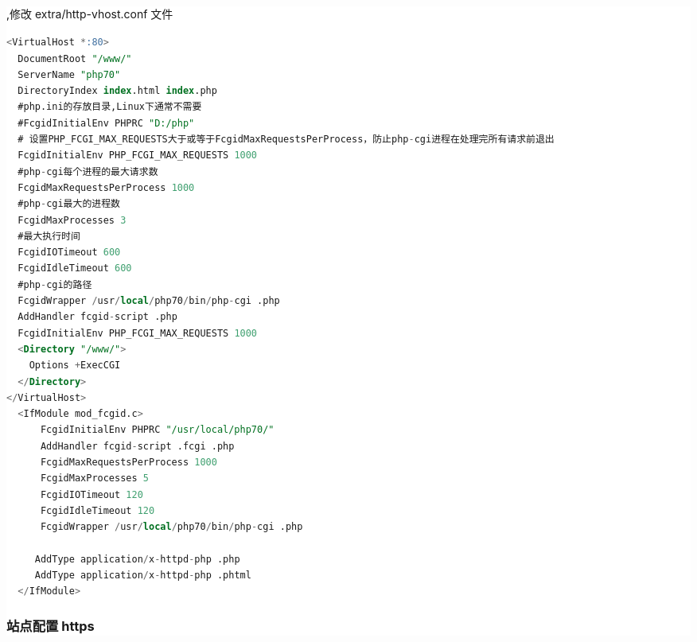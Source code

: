 ,修改 extra/http-vhost.conf 文件

```SQL
<VirtualHost *:80>
  DocumentRoot "/www/"
  ServerName "php70"
  DirectoryIndex index.html index.php
  #php.ini的存放目录,Linux下通常不需要
  #FcgidInitialEnv PHPRC "D:/php"
  # 设置PHP_FCGI_MAX_REQUESTS大于或等于FcgidMaxRequestsPerProcess，防止php-cgi进程在处理完所有请求前退出
  FcgidInitialEnv PHP_FCGI_MAX_REQUESTS 1000
  #php-cgi每个进程的最大请求数
  FcgidMaxRequestsPerProcess 1000
  #php-cgi最大的进程数
  FcgidMaxProcesses 3
  #最大执行时间
  FcgidIOTimeout 600
  FcgidIdleTimeout 600
  #php-cgi的路径
  FcgidWrapper /usr/local/php70/bin/php-cgi .php
  AddHandler fcgid-script .php
  FcgidInitialEnv PHP_FCGI_MAX_REQUESTS 1000
  <Directory "/www/">
    Options +ExecCGI
  </Directory>
</VirtualHost>
  <IfModule mod_fcgid.c>
      FcgidInitialEnv PHPRC "/usr/local/php70/" 
      AddHandler fcgid-script .fcgi .php
      FcgidMaxRequestsPerProcess 1000
      FcgidMaxProcesses 5
      FcgidIOTimeout 120
      FcgidIdleTimeout 120
      FcgidWrapper /usr/local/php70/bin/php-cgi .php
      
     AddType application/x-httpd-php .php
     AddType application/x-httpd-php .phtml
  </IfModule>

```

### 站点配置 https